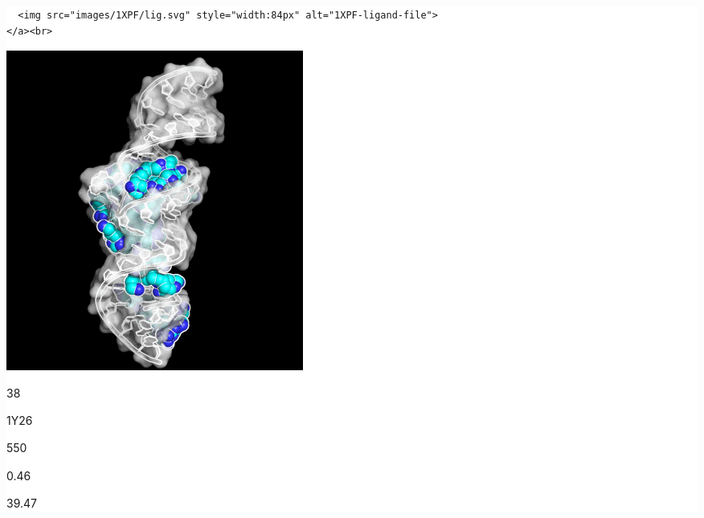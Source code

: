       <img src="images/1XPF/lig.svg" style="width:84px" alt="1XPF-ligand-file">
    </a><br>
  </p>
</td>
<td halign="center" style="word-wrap: break-word;" valign="top">
  <p>
    <a href="images/1XPF/poses.gif">
      <img src="images/1XPF/poses.gif" style="width:369px" style="height:398px"alt="1XPF-poses-file">
    </a><br>
  </p>
</td>
</tr>
<tr>
<td halign="center" style="word-wrap: break-word;" valign="top">
  <p> 38 </p>
</td>
  <td halign="center" style="word-wrap: break-word;" valign="top">
    <p> 1Y26 </p>
  </td>
  </td>
  <td halign="center" style="word-wrap: break-word;" valign="top">
    <p> 550 </p>
  </td>
  </td>
  <td halign="center" style="word-wrap: break-word;" valign="top">
    <p> 0.46 </p>
  </td>
  </td>
  <td halign="center" style="word-wrap: break-word;" valign="top">
    <p> 39.47 </p>